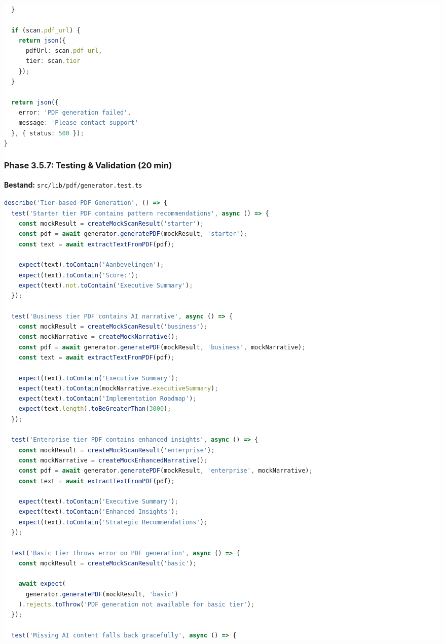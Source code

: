 ```typescript
  }
  
  if (scan.pdf_url) {
    return json({ 
      pdfUrl: scan.pdf_url,
      tier: scan.tier 
    });
  }
  
  return json({ 
    error: 'PDF generation failed',
    message: 'Please contact support' 
  }, { status: 500 });
}
```

### Phase 3.5.7: Testing & Validation (20 min)

**Bestand:** `src/lib/pdf/generator.test.ts`

```typescript
describe('Tier-based PDF Generation', () => {
  test('Starter tier PDF contains pattern recommendations', async () => {
    const mockResult = createMockScanResult('starter');
    const pdf = await generator.generatePDF(mockResult, 'starter');
    const text = await extractTextFromPDF(pdf);
    
    expect(text).toContain('Aanbevelingen');
    expect(text).toContain('Score:');
    expect(text).not.toContain('Executive Summary');
  });
  
  test('Business tier PDF contains AI narrative', async () => {
    const mockResult = createMockScanResult('business');
    const mockNarrative = createMockNarrative();
    const pdf = await generator.generatePDF(mockResult, 'business', mockNarrative);
    const text = await extractTextFromPDF(pdf);
    
    expect(text).toContain('Executive Summary');
    expect(text).toContain(mockNarrative.executiveSummary);
    expect(text).toContain('Implementation Roadmap');
    expect(text.length).toBeGreaterThan(3000);
  });
  
  test('Enterprise tier PDF contains enhanced insights', async () => {
    const mockResult = createMockScanResult('enterprise');
    const mockNarrative = createMockEnhancedNarrative();
    const pdf = await generator.generatePDF(mockResult, 'enterprise', mockNarrative);
    const text = await extractTextFromPDF(pdf);
    
    expect(text).toContain('Executive Summary');
    expect(text).toContain('Enhanced Insights');
    expect(text).toContain('Strategic Recommendations');
  });
  
  test('Basic tier throws error on PDF generation', async () => {
    const mockResult = createMockScanResult('basic');
    
    await expect(
      generator.generatePDF(mockResult, 'basic')
    ).rejects.toThrow('PDF generation not available for basic tier');
  });
  
  test('Missing AI content falls back gracefully', async () => {
```